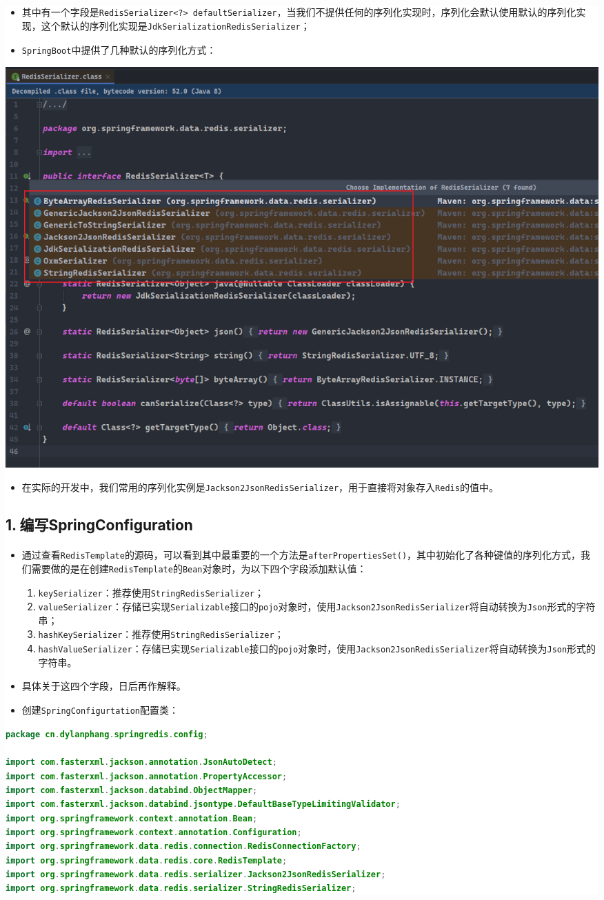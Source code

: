 - 其中有一个字段是`RedisSerializer<?> defaultSerializer`，当我们不提供任何的序列化实现时，序列化会默认使用默认的序列化实现，这个默认的序列化实现是`JdkSerializationRedisSerializer`；

- `SpringBoot`中提供了几种默认的序列化方式：

![image-20201122140117485](images/Redis_Advanced.images/image-20201122140117485.png)

- 在实际的开发中，我们常用的序列化实例是`Jackson2JsonRedisSerializer`，用于直接将对象存入`Redis`的值中。

## 1. 编写SpringConfiguration

- 通过查看`RedisTemplate`的源码，可以看到其中最重要的一个方法是`afterPropertiesSet()`，其中初始化了各种键值的序列化方式，我们需要做的是在创建`RedisTemplate`的`Bean`对象时，为以下四个字段添加默认值：
  1. `keySerializer`：推荐使用`StringRedisSerializer`；
  2. `valueSerializer`：存储已实现`Serializable`接口的`pojo`对象时，使用`Jackson2JsonRedisSerializer`将自动转换为`Json`形式的字符串；
  3. `hashKeySerializer`：推荐使用`StringRedisSerializer`；
  4. `hashValueSerializer`：存储已实现`Serializable`接口的`pojo`对象时，使用`Jackson2JsonRedisSerializer`将自动转换为`Json`形式的字符串。

- 具体关于这四个字段，日后再作解释。
- 创建`SpringConfigurtation`配置类：

```java
package cn.dylanphang.springredis.config;

import com.fasterxml.jackson.annotation.JsonAutoDetect;
import com.fasterxml.jackson.annotation.PropertyAccessor;
import com.fasterxml.jackson.databind.ObjectMapper;
import com.fasterxml.jackson.databind.jsontype.DefaultBaseTypeLimitingValidator;
import org.springframework.context.annotation.Bean;
import org.springframework.context.annotation.Configuration;
import org.springframework.data.redis.connection.RedisConnectionFactory;
import org.springframework.data.redis.core.RedisTemplate;
import org.springframework.data.redis.serializer.Jackson2JsonRedisSerializer;
import org.springframework.data.redis.serializer.StringRedisSerializer;
```